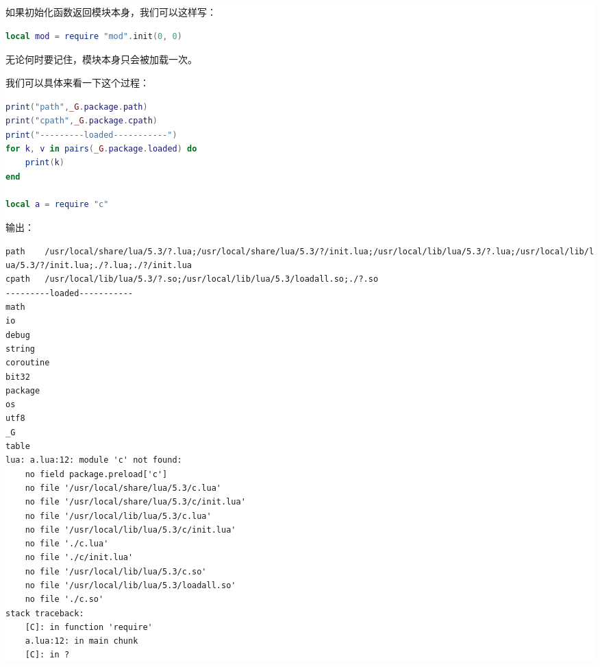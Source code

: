 如果初始化函数返回模块本身，我们可以这样写：

```lua
local mod = require "mod".init(0, 0)
```

无论何时要记住，模块本身只会被加载一次。

我们可以具体来看一下这个过程：

```lua
print("path",_G.package.path)
print("cpath",_G.package.cpath)
print("---------loaded-----------")
for k, v in pairs(_G.package.loaded) do
    print(k)
end

local a = require "c"

```

输出：

```
path	/usr/local/share/lua/5.3/?.lua;/usr/local/share/lua/5.3/?/init.lua;/usr/local/lib/lua/5.3/?.lua;/usr/local/lib/lua/5.3/?/init.lua;./?.lua;./?/init.lua
cpath	/usr/local/lib/lua/5.3/?.so;/usr/local/lib/lua/5.3/loadall.so;./?.so
---------loaded-----------
math
io
debug
string
coroutine
bit32
package
os
utf8
_G
table
lua: a.lua:12: module 'c' not found:
	no field package.preload['c']
	no file '/usr/local/share/lua/5.3/c.lua'
	no file '/usr/local/share/lua/5.3/c/init.lua'
	no file '/usr/local/lib/lua/5.3/c.lua'
	no file '/usr/local/lib/lua/5.3/c/init.lua'
	no file './c.lua'
	no file './c/init.lua'
	no file '/usr/local/lib/lua/5.3/c.so'
	no file '/usr/local/lib/lua/5.3/loadall.so'
	no file './c.so'
stack traceback:
	[C]: in function 'require'
	a.lua:12: in main chunk
	[C]: in ?
```
